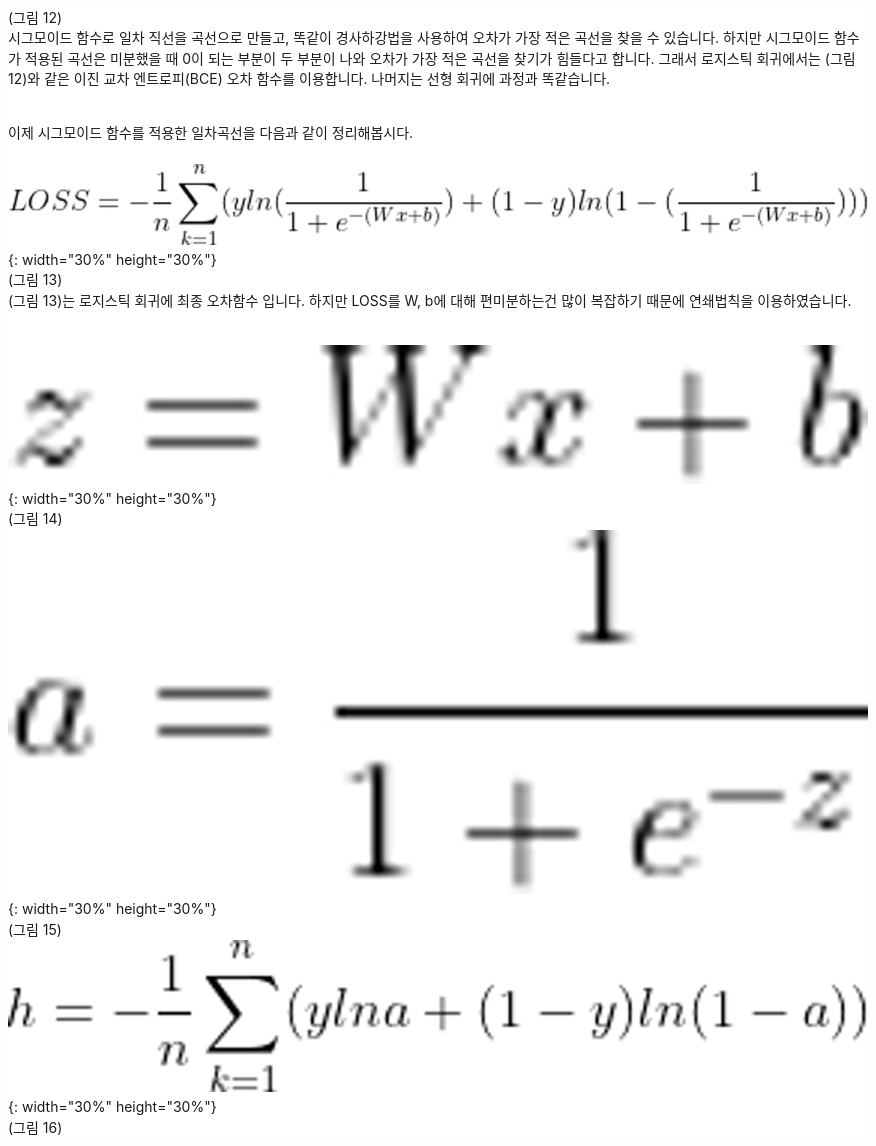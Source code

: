 (그림 12)<br>
시그모이드 함수로 일차 직선을 곡선으로 만들고, 똑같이 경사하강법을 사용하여 오차가 가장 적은 곡선을 찾을 수 있습니다. 하지만 시그모이드 함수가 적용된 곡선은 미분했을 때 0이 되는 부분이 두 부분이 나와 오차가 가장 적은 곡선을 찾기가 힘들다고 합니다. 그래서 로지스틱 회귀에서는 (그림 12)와 같은 이진 교차 엔트로피(BCE) 오차 함수를 이용합니다. 나머지는 선형 회귀에 과정과 똑같습니다.<br><br>

이제 시그모이드 함수를 적용한 일차곡선을 다음과 같이 정리해봅시다.<br><br>
![](/public/img/2023-12-10/image%20(11).png){: width="30%" height="30%"}<br>
(그림 13)<br>
(그림 13)는 로지스틱 회귀에 최종 오차함수 입니다. 하지만 LOSS를 W, b에 대해 편미분하는건 많이 복잡하기 때문에 연쇄법칙을 이용하였습니다.<br><br>

![](/public/img/2023-12-10/image%20(12).png){: width="30%" height="30%"}<br>
(그림 14)<br>
![](/public/img/2023-12-10/image%20(13).png){: width="30%" height="30%"}<br>
(그림 15)<br>
![](/public/img/2023-12-10/image%20(14).png){: width="30%" height="30%"}<br>
(그림 16)<br>